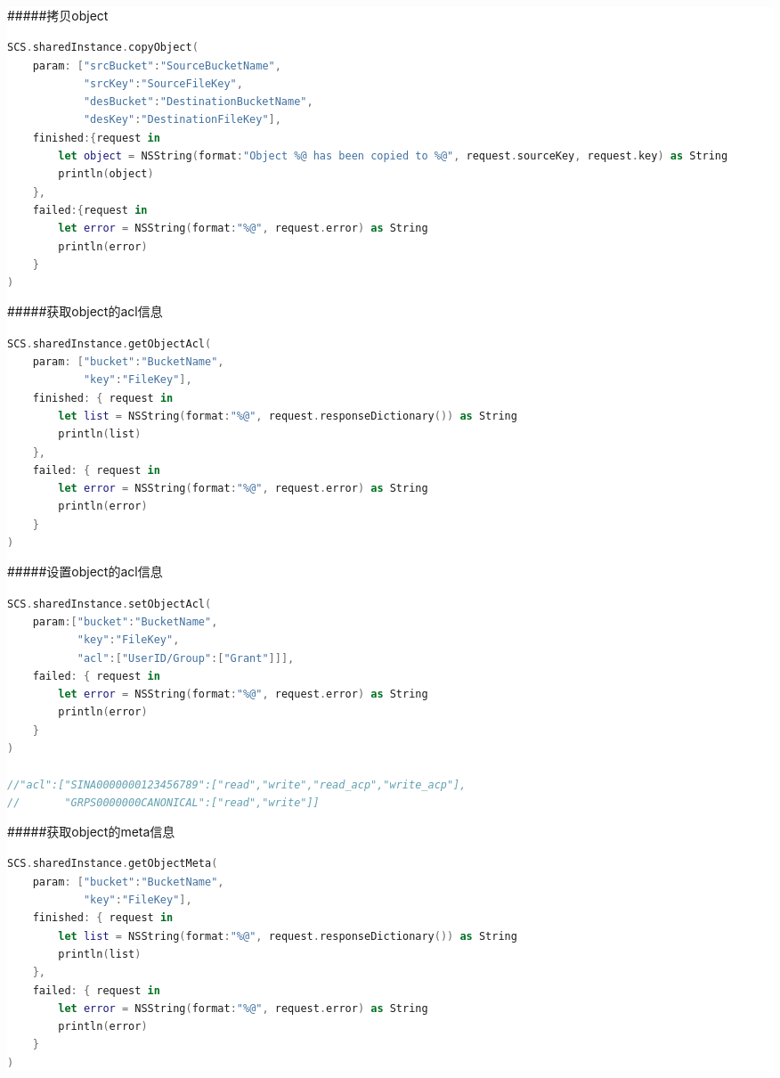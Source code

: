 #####拷贝object
```Swift
SCS.sharedInstance.copyObject(
	param: ["srcBucket":"SourceBucketName",
			"srcKey":"SourceFileKey",
			"desBucket":"DestinationBucketName",
			"desKey":"DestinationFileKey"],
	finished:{request in
		let object = NSString(format:"Object %@ has been copied to %@", request.sourceKey, request.key) as String
		println(object)
	},
	failed:{request in
		let error = NSString(format:"%@", request.error) as String
		println(error)
	}
)
```

#####获取object的acl信息
```Swift
SCS.sharedInstance.getObjectAcl(
    param: ["bucket":"BucketName",
            "key":"FileKey"],
    finished: { request in
        let list = NSString(format:"%@", request.responseDictionary()) as String
        println(list)
    },
    failed: { request in
        let error = NSString(format:"%@", request.error) as String
        println(error)
    }
)
```

#####设置object的acl信息
```Swift
SCS.sharedInstance.setObjectAcl(
    param:["bucket":"BucketName",
           "key":"FileKey",
           "acl":["UserID/Group":["Grant"]]],
    failed: { request in
        let error = NSString(format:"%@", request.error) as String
        println(error)
    }
)

//"acl":["SINA0000000123456789":["read","write","read_acp","write_acp"],
//       "GRPS0000000CANONICAL":["read","write"]]
```

#####获取object的meta信息
```Swift
SCS.sharedInstance.getObjectMeta(
    param: ["bucket":"BucketName",
            "key":"FileKey"],
    finished: { request in
        let list = NSString(format:"%@", request.responseDictionary()) as String
        println(list)
    },
    failed: { request in
        let error = NSString(format:"%@", request.error) as String
        println(error)
    }
)
```
